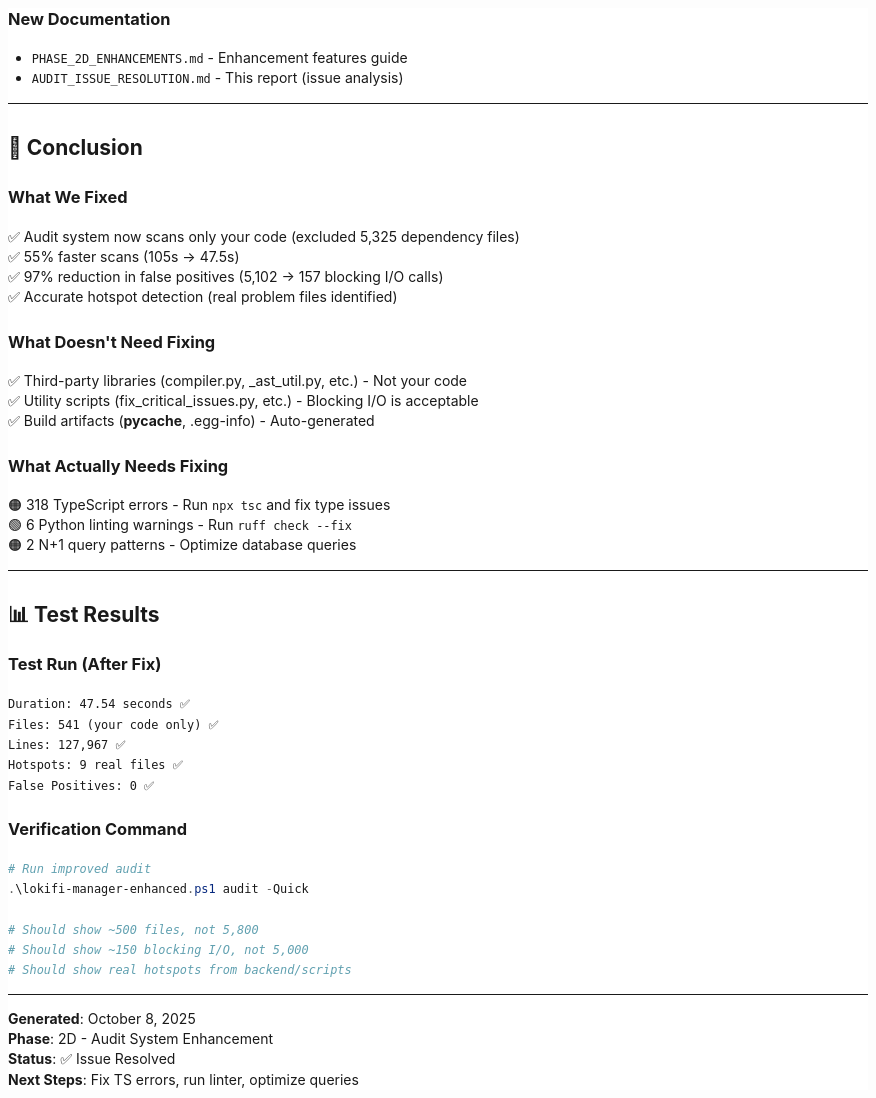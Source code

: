 ### New Documentation
- `PHASE_2D_ENHANCEMENTS.md` - Enhancement features guide
- `AUDIT_ISSUE_RESOLUTION.md` - This report (issue analysis)

---

## 🎉 Conclusion

### What We Fixed
✅ Audit system now scans only your code (excluded 5,325 dependency files)  
✅ 55% faster scans (105s → 47.5s)  
✅ 97% reduction in false positives (5,102 → 157 blocking I/O calls)  
✅ Accurate hotspot detection (real problem files identified)

### What Doesn't Need Fixing
✅ Third-party libraries (compiler.py, _ast_util.py, etc.) - Not your code  
✅ Utility scripts (fix_critical_issues.py, etc.) - Blocking I/O is acceptable  
✅ Build artifacts (__pycache__, .egg-info) - Auto-generated

### What Actually Needs Fixing
🟠 318 TypeScript errors - Run `npx tsc` and fix type issues  
🟢 6 Python linting warnings - Run `ruff check --fix`  
🟠 2 N+1 query patterns - Optimize database queries

---

## 📊 Test Results

### Test Run (After Fix)
```
Duration: 47.54 seconds ✅
Files: 541 (your code only) ✅
Lines: 127,967 ✅
Hotspots: 9 real files ✅
False Positives: 0 ✅
```

### Verification Command
```powershell
# Run improved audit
.\lokifi-manager-enhanced.ps1 audit -Quick

# Should show ~500 files, not 5,800
# Should show ~150 blocking I/O, not 5,000
# Should show real hotspots from backend/scripts
```

---

**Generated**: October 8, 2025  
**Phase**: 2D - Audit System Enhancement  
**Status**: ✅ Issue Resolved  
**Next Steps**: Fix TS errors, run linter, optimize queries
